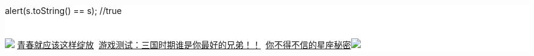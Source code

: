 <p>alert(s.toString() == s); //true</p><br><img src="http://simg.sinajs.cn/blog7style/images/special/1265.gif"> <a href="http://sina.allyes.com/main/adfclick?db=sina&amp;bid=204720,469641,474922&amp;cid=0,0,0&amp;sid=473458&amp;advid=358&amp;camid=37389&amp;show=ignore&amp;url=http://qing.blog.sina.com.cn/tag/%E5%86%99%E7%9C%9F">青春就应该这样绽放</a>  <a href="http://sina.allyes.com/main/adfclick?db=sina&amp;bid=204720,469645,474926&amp;cid=0,0,0&amp;sid=473464&amp;advid=358&amp;camid=37389&amp;show=ignore&amp;url=http%3A%2F%2Funion.9173.com%2Fpub%3Fp%3D1%26u%3D1008">游戏测试：三国时期谁是你最好的兄弟！！</a>  <a href="http://sina.allyes.com/main/adfclick?db=sina&amp;bid=204720,469646,474927&amp;cid=0,0,0&amp;sid=473465&amp;advid=358&amp;camid=37389&amp;show=ignore&amp;url=http://qing.blog.sina.com.cn/tag/%E6%98%9F%E5%BA%A7">你不得不信的星座秘密</a><img src="http://sina.allyes.com/main/adfclick?db=sina&amp;bid=204720,470173,475454&amp;cid=0,0,0&amp;sid=474001&amp;advid=358&amp;camid=37389&amp;show=ignore&amp;url=http://simg.sinajs.cn/blog7style/images/common/sg_trans.gif?t=3">